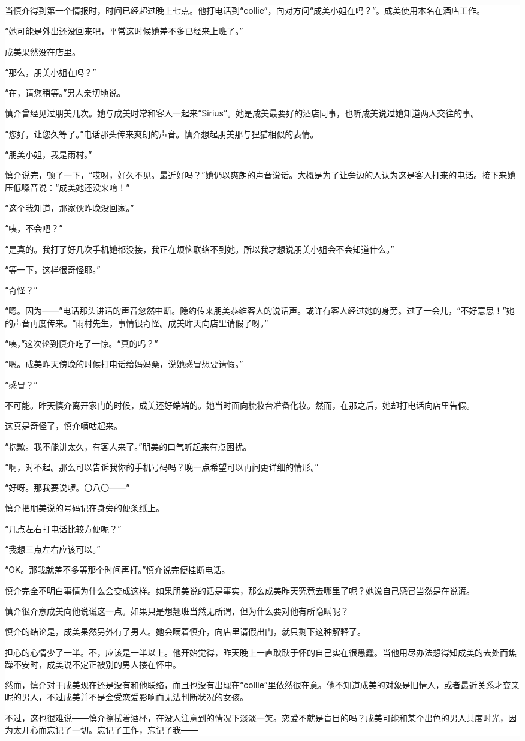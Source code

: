 当慎介得到第一个情报时，时间已经超过晚上七点。他打电话到“collie”，向对方问“成美小姐在吗？”。成美使用本名在酒店工作。

“她可能是外出还没回来吧，平常这时候她差不多已经来上班了。”

成美果然没在店里。

“那么，朋美小姐在吗？”

“在，请您稍等。”男人亲切地说。

慎介曾经见过朋美几次。她与成美时常和客人一起来“Sirius”。她是成美最要好的酒店同事，也听成美说过她知道两人交往的事。

“您好，让您久等了。”电话那头传来爽朗的声音。慎介想起朋美那与狸猫相似的表情。

“朋美小姐，我是雨村。”

慎介说完，顿了一下，“哎呀，好久不见。最近好吗？”她仍以爽朗的声音说话。大概是为了让旁边的人认为这是客人打来的电话。接下来她压低嗓音说：“成美她还没来唷！”

“这个我知道，那家伙昨晚没回家。”

“咦，不会吧？”

“是真的。我打了好几次手机她都没接，我正在烦恼联络不到她。所以我才想说朋美小姐会不会知道什么。”

“等一下，这样很奇怪耶。”

“奇怪？”

“嗯。因为——”电话那头讲话的声音忽然中断。隐约传来朋美恭维客人的说话声。或许有客人经过她的身旁。过了一会儿，“不好意思！”她的声音再度传来。“雨村先生，事情很奇怪。成美昨天向店里请假了呀。”

“咦，”这次轮到慎介吃了一惊。“真的吗？”

“嗯。成美昨天傍晚的时候打电话给妈妈桑，说她感冒想要请假。”

“感冒？”

不可能。昨天慎介离开家门的时候，成美还好端端的。她当时面向梳妆台准备化妆。然而，在那之后，她却打电话向店里告假。

这真是奇怪了，慎介嘀咕起来。

“抱歉。我不能讲太久，有客人来了。”朋美的口气听起来有点困扰。

“啊，对不起。那么可以告诉我你的手机号码吗？晚一点希望可以再问更详细的情形。”

“好呀。那我要说啰。〇八〇——”

慎介把朋美说的号码记在身旁的便条纸上。

“几点左右打电话比较方便呢？”

“我想三点左右应该可以。”

“OK。那我就差不多等那个时间再打。”慎介说完便挂断电话。

慎介完全不明白事情为什么会变成这样。如果朋美说的话是事实，那么成美昨天究竟去哪里了呢？她说自己感冒当然是在说谎。

慎介很介意成美向他说谎这一点。如果只是想翘班当然无所谓，但为什么要对他有所隐瞒呢？

慎介的结论是，成美果然另外有了男人。她会瞒着慎介，向店里请假出门，就只剩下这种解释了。

担心的心情少了一半。不，应该是一半以上。他开始觉得，昨天晚上一直耿耿于怀的自己实在很愚蠢。当他用尽办法想得知成美的去处而焦躁不安时，成美说不定正被别的男人搂在怀中。

然而，慎介对于成美现在还是没有和他联络，而且也没有出现在“collie”里依然很在意。他不知道成美的对象是旧情人，或者最近关系才变亲昵的男人，不过成美并不是会受恋爱影响而无法判断状况的女孩。

不过，这也很难说——慎介擦拭着酒杯，在没人注意到的情况下淡淡一笑。恋爱不就是盲目的吗？成美可能和某个出色的男人共度时光，因为太开心而忘记了一切。忘记了工作，忘记了我——
